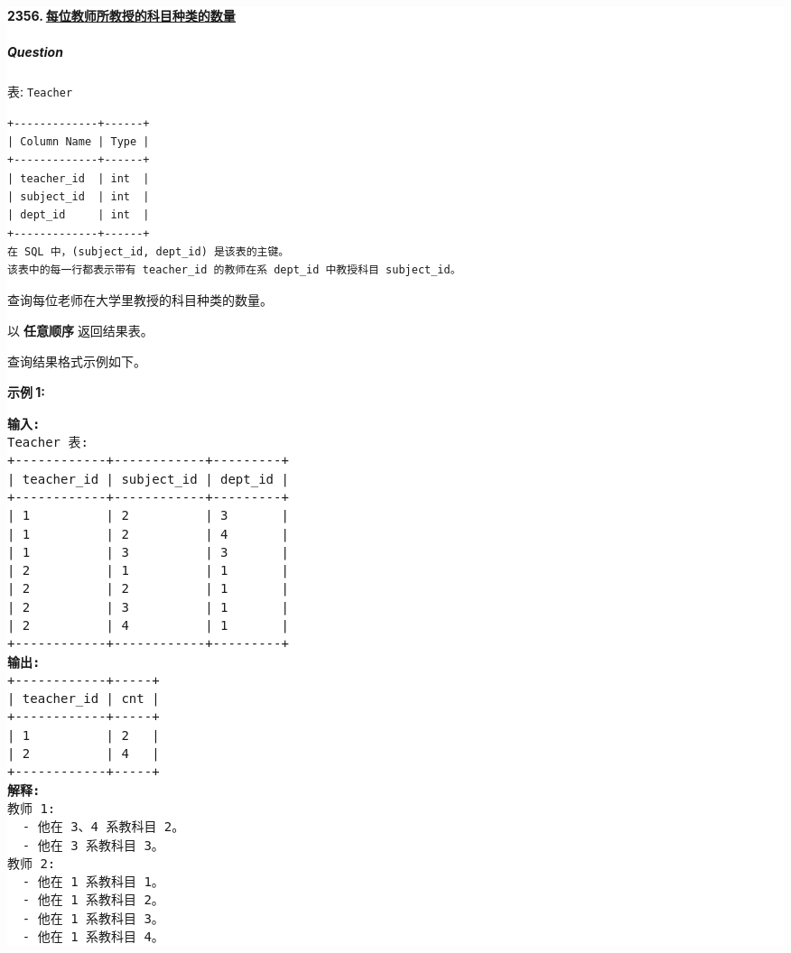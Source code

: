
#### 2356. [每位教师所教授的科目种类的数量](https://leetcode.cn/problems/number-of-unique-subjects-taught-by-each-teacher/)


##### Question

表: `Teacher`

```
+-------------+------+
| Column Name | Type |
+-------------+------+
| teacher_id  | int  |
| subject_id  | int  |
| dept_id     | int  |
+-------------+------+
在 SQL 中，(subject_id, dept_id) 是该表的主键。
该表中的每一行都表示带有 teacher_id 的教师在系 dept_id 中教授科目 subject_id。
```

查询每位老师在大学里教授的科目种类的数量。

以 **任意顺序** 返回结果表。

查询结果格式示例如下。

**示例 1:**

<pre><strong>输入:</strong> 
Teacher 表:
+------------+------------+---------+
| teacher_id | subject_id | dept_id |
+------------+------------+---------+
| 1          | 2          | 3       |
| 1          | 2          | 4       |
| 1          | 3          | 3       |
| 2          | 1          | 1       |
| 2          | 2          | 1       |
| 2          | 3          | 1       |
| 2          | 4          | 1       |
+------------+------------+---------+
<strong>输出:</strong>  
+------------+-----+
| teacher_id | cnt |
+------------+-----+
| 1          | 2   |
| 2          | 4   |
+------------+-----+
<strong>解释:</strong> 
教师 1:
  - 他在 3、4 系教科目 2。
  - 他在 3 系教科目 3。
教师 2:
  - 他在 1 系教科目 1。
  - 他在 1 系教科目 2。
  - 他在 1 系教科目 3。
  - 他在 1 系教科目 4。</pre>

